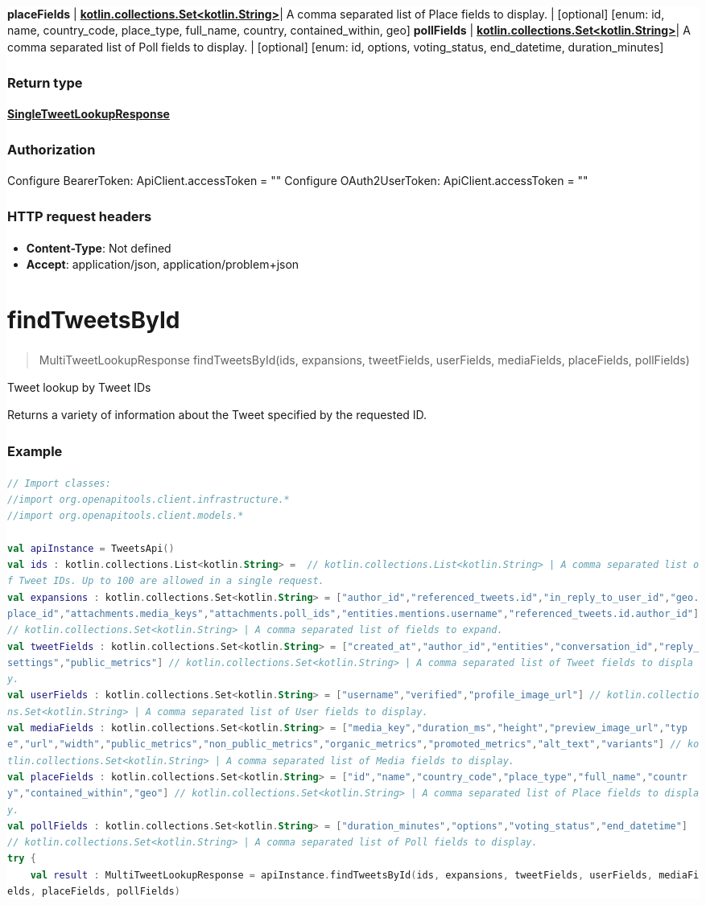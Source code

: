  **placeFields** | [**kotlin.collections.Set&lt;kotlin.String&gt;**](kotlin.String.md)| A comma separated list of Place fields to display. | [optional] [enum: id, name, country_code, place_type, full_name, country, contained_within, geo]
 **pollFields** | [**kotlin.collections.Set&lt;kotlin.String&gt;**](kotlin.String.md)| A comma separated list of Poll fields to display. | [optional] [enum: id, options, voting_status, end_datetime, duration_minutes]

### Return type

[**SingleTweetLookupResponse**](SingleTweetLookupResponse.md)

### Authorization


Configure BearerToken:
    ApiClient.accessToken = ""
Configure OAuth2UserToken:
    ApiClient.accessToken = ""

### HTTP request headers

 - **Content-Type**: Not defined
 - **Accept**: application/json, application/problem+json

<a name="findTweetsById"></a>
# **findTweetsById**
> MultiTweetLookupResponse findTweetsById(ids, expansions, tweetFields, userFields, mediaFields, placeFields, pollFields)

Tweet lookup by Tweet IDs

Returns a variety of information about the Tweet specified by the requested ID.

### Example
```kotlin
// Import classes:
//import org.openapitools.client.infrastructure.*
//import org.openapitools.client.models.*

val apiInstance = TweetsApi()
val ids : kotlin.collections.List<kotlin.String> =  // kotlin.collections.List<kotlin.String> | A comma separated list of Tweet IDs. Up to 100 are allowed in a single request.
val expansions : kotlin.collections.Set<kotlin.String> = ["author_id","referenced_tweets.id","in_reply_to_user_id","geo.place_id","attachments.media_keys","attachments.poll_ids","entities.mentions.username","referenced_tweets.id.author_id"] // kotlin.collections.Set<kotlin.String> | A comma separated list of fields to expand.
val tweetFields : kotlin.collections.Set<kotlin.String> = ["created_at","author_id","entities","conversation_id","reply_settings","public_metrics"] // kotlin.collections.Set<kotlin.String> | A comma separated list of Tweet fields to display.
val userFields : kotlin.collections.Set<kotlin.String> = ["username","verified","profile_image_url"] // kotlin.collections.Set<kotlin.String> | A comma separated list of User fields to display.
val mediaFields : kotlin.collections.Set<kotlin.String> = ["media_key","duration_ms","height","preview_image_url","type","url","width","public_metrics","non_public_metrics","organic_metrics","promoted_metrics","alt_text","variants"] // kotlin.collections.Set<kotlin.String> | A comma separated list of Media fields to display.
val placeFields : kotlin.collections.Set<kotlin.String> = ["id","name","country_code","place_type","full_name","country","contained_within","geo"] // kotlin.collections.Set<kotlin.String> | A comma separated list of Place fields to display.
val pollFields : kotlin.collections.Set<kotlin.String> = ["duration_minutes","options","voting_status","end_datetime"] // kotlin.collections.Set<kotlin.String> | A comma separated list of Poll fields to display.
try {
    val result : MultiTweetLookupResponse = apiInstance.findTweetsById(ids, expansions, tweetFields, userFields, mediaFields, placeFields, pollFields)
```